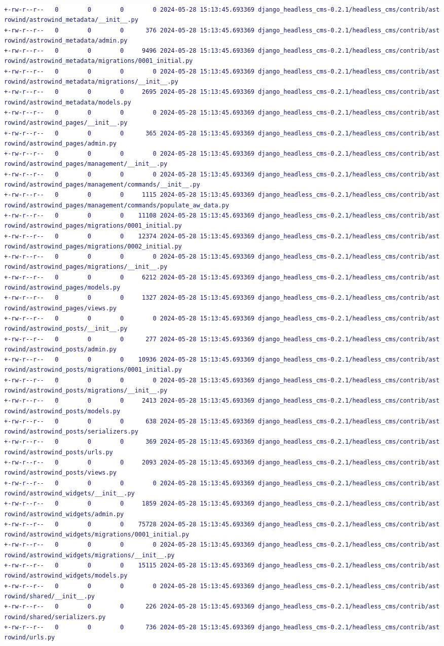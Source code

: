 ```diff
+-rw-r--r--   0        0        0        0 2024-05-28 15:13:45.693369 django_headless_cms-0.2.1/headless_cms/contrib/astrowind/astrowind_metadata/__init__.py
+-rw-r--r--   0        0        0      376 2024-05-28 15:13:45.693369 django_headless_cms-0.2.1/headless_cms/contrib/astrowind/astrowind_metadata/admin.py
+-rw-r--r--   0        0        0     9496 2024-05-28 15:13:45.693369 django_headless_cms-0.2.1/headless_cms/contrib/astrowind/astrowind_metadata/migrations/0001_initial.py
+-rw-r--r--   0        0        0        0 2024-05-28 15:13:45.693369 django_headless_cms-0.2.1/headless_cms/contrib/astrowind/astrowind_metadata/migrations/__init__.py
+-rw-r--r--   0        0        0     2695 2024-05-28 15:13:45.693369 django_headless_cms-0.2.1/headless_cms/contrib/astrowind/astrowind_metadata/models.py
+-rw-r--r--   0        0        0        0 2024-05-28 15:13:45.693369 django_headless_cms-0.2.1/headless_cms/contrib/astrowind/astrowind_pages/__init__.py
+-rw-r--r--   0        0        0      365 2024-05-28 15:13:45.693369 django_headless_cms-0.2.1/headless_cms/contrib/astrowind/astrowind_pages/admin.py
+-rw-r--r--   0        0        0        0 2024-05-28 15:13:45.693369 django_headless_cms-0.2.1/headless_cms/contrib/astrowind/astrowind_pages/management/__init__.py
+-rw-r--r--   0        0        0        0 2024-05-28 15:13:45.693369 django_headless_cms-0.2.1/headless_cms/contrib/astrowind/astrowind_pages/management/commands/__init__.py
+-rw-r--r--   0        0        0     1115 2024-05-28 15:13:45.693369 django_headless_cms-0.2.1/headless_cms/contrib/astrowind/astrowind_pages/management/commands/populate_aw_data.py
+-rw-r--r--   0        0        0    11108 2024-05-28 15:13:45.693369 django_headless_cms-0.2.1/headless_cms/contrib/astrowind/astrowind_pages/migrations/0001_initial.py
+-rw-r--r--   0        0        0    12374 2024-05-28 15:13:45.693369 django_headless_cms-0.2.1/headless_cms/contrib/astrowind/astrowind_pages/migrations/0002_initial.py
+-rw-r--r--   0        0        0        0 2024-05-28 15:13:45.693369 django_headless_cms-0.2.1/headless_cms/contrib/astrowind/astrowind_pages/migrations/__init__.py
+-rw-r--r--   0        0        0     6212 2024-05-28 15:13:45.693369 django_headless_cms-0.2.1/headless_cms/contrib/astrowind/astrowind_pages/models.py
+-rw-r--r--   0        0        0     1327 2024-05-28 15:13:45.693369 django_headless_cms-0.2.1/headless_cms/contrib/astrowind/astrowind_pages/views.py
+-rw-r--r--   0        0        0        0 2024-05-28 15:13:45.693369 django_headless_cms-0.2.1/headless_cms/contrib/astrowind/astrowind_posts/__init__.py
+-rw-r--r--   0        0        0      277 2024-05-28 15:13:45.693369 django_headless_cms-0.2.1/headless_cms/contrib/astrowind/astrowind_posts/admin.py
+-rw-r--r--   0        0        0    10936 2024-05-28 15:13:45.693369 django_headless_cms-0.2.1/headless_cms/contrib/astrowind/astrowind_posts/migrations/0001_initial.py
+-rw-r--r--   0        0        0        0 2024-05-28 15:13:45.693369 django_headless_cms-0.2.1/headless_cms/contrib/astrowind/astrowind_posts/migrations/__init__.py
+-rw-r--r--   0        0        0     2413 2024-05-28 15:13:45.693369 django_headless_cms-0.2.1/headless_cms/contrib/astrowind/astrowind_posts/models.py
+-rw-r--r--   0        0        0      638 2024-05-28 15:13:45.693369 django_headless_cms-0.2.1/headless_cms/contrib/astrowind/astrowind_posts/serializers.py
+-rw-r--r--   0        0        0      369 2024-05-28 15:13:45.693369 django_headless_cms-0.2.1/headless_cms/contrib/astrowind/astrowind_posts/urls.py
+-rw-r--r--   0        0        0     2093 2024-05-28 15:13:45.693369 django_headless_cms-0.2.1/headless_cms/contrib/astrowind/astrowind_posts/views.py
+-rw-r--r--   0        0        0        0 2024-05-28 15:13:45.693369 django_headless_cms-0.2.1/headless_cms/contrib/astrowind/astrowind_widgets/__init__.py
+-rw-r--r--   0        0        0     1859 2024-05-28 15:13:45.693369 django_headless_cms-0.2.1/headless_cms/contrib/astrowind/astrowind_widgets/admin.py
+-rw-r--r--   0        0        0    75728 2024-05-28 15:13:45.693369 django_headless_cms-0.2.1/headless_cms/contrib/astrowind/astrowind_widgets/migrations/0001_initial.py
+-rw-r--r--   0        0        0        0 2024-05-28 15:13:45.693369 django_headless_cms-0.2.1/headless_cms/contrib/astrowind/astrowind_widgets/migrations/__init__.py
+-rw-r--r--   0        0        0    15115 2024-05-28 15:13:45.693369 django_headless_cms-0.2.1/headless_cms/contrib/astrowind/astrowind_widgets/models.py
+-rw-r--r--   0        0        0        0 2024-05-28 15:13:45.693369 django_headless_cms-0.2.1/headless_cms/contrib/astrowind/shared/__init__.py
+-rw-r--r--   0        0        0      226 2024-05-28 15:13:45.693369 django_headless_cms-0.2.1/headless_cms/contrib/astrowind/shared/serializers.py
+-rw-r--r--   0        0        0      736 2024-05-28 15:13:45.693369 django_headless_cms-0.2.1/headless_cms/contrib/astrowind/urls.py
```